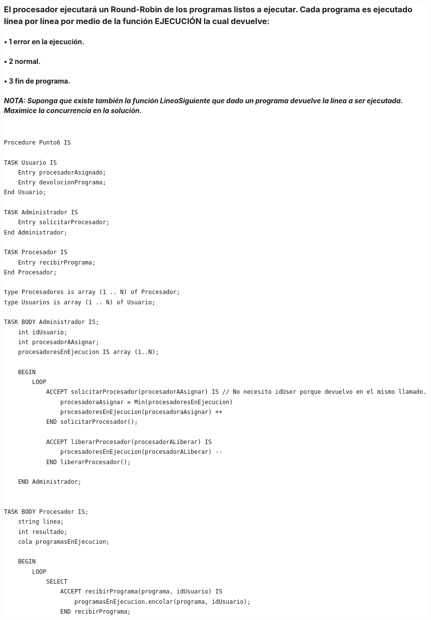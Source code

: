 ### El procesador ejecutará un Round-Robin de los programas listos a ejecutar. Cada programa es ejecutado línea por línea por medio de la función EJECUCIÓN la cual devuelve:

#### • 1 error en la ejecución.
#### • 2 normal.
#### • 3 fin de programa.

##### NOTA: Suponga que existe también la función LineaSiguiente que dado un programa devuelve la línea a ser ejecutada. Maximice la concurrencia en la solución.

~~~

Procedure Punto6 IS

TASK Usuario IS
    Entry procesadorAsignado;
    Entry devolucionPrograma;
End Usuario;

TASK Administrador IS
    Entry solicitarProcesador;
End Administrador;

TASK Procesador IS
    Entry recibirPrograma;
End Procesador;

type Procesadores is array (1 .. N) of Procesador;
type Usuarios is array (1 .. N) of Usuario;

TASK BODY Administrador IS;
    int idUsuario;
    int procesadorAAsignar;
    procesadoresEnEjecucion IS array (1..N);

    BEGIN
        LOOP
            ACCEPT solicitarProcesador(procesadorAAsignar) IS // No necesito idUser porque devuelvo en el mismo llamado.
                procesadoraAsignar = Min(procesadoresEnEjecucion)
                procesadoresEnEjecucion(procesadoraAsignar) ++
            END solicitarProcesador();

            ACCEPT liberarProcesador(procesadorALiberar) IS
                procesadoresEnEjecucion(procesadorALiberar) --
            END liberarProcesador();

    END Administrador;


TASK BODY Procesador IS;
    string linea;
    int resultado;
    cola programasEnEjecucion;

    BEGIN
        LOOP
            SELECT
                ACCEPT recibirPrograma(programa, idUsuario) IS
                    programasEnEjecucion.encolar(programa, idUsuario);
                END recibirPrograma;
~~~